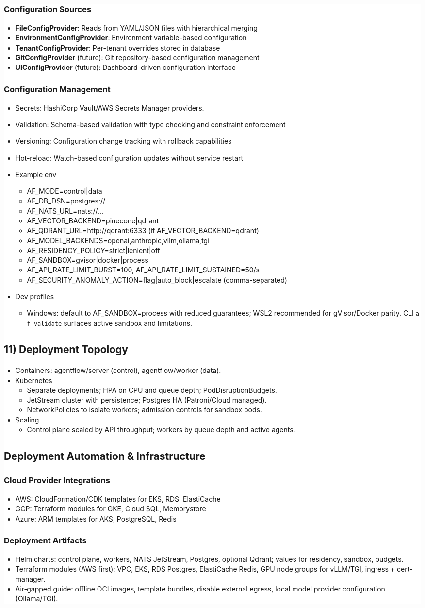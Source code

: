 ### Configuration Sources
- **FileConfigProvider**: Reads from YAML/JSON files with hierarchical merging
- **EnvironmentConfigProvider**: Environment variable-based configuration
- **TenantConfigProvider**: Per-tenant overrides stored in database
- **GitConfigProvider** (future): Git repository-based configuration management
- **UIConfigProvider** (future): Dashboard-driven configuration interface

### Configuration Management
- Secrets: HashiCorp Vault/AWS Secrets Manager providers.
- Validation: Schema-based validation with type checking and constraint enforcement
- Versioning: Configuration change tracking with rollback capabilities
- Hot-reload: Watch-based configuration updates without service restart

- Example env
  - AF_MODE=control|data
  - AF_DB_DSN=postgres://…
  - AF_NATS_URL=nats://…
  - AF_VECTOR_BACKEND=pinecone|qdrant
  - AF_QDRANT_URL=http://qdrant:6333 (if AF_VECTOR_BACKEND=qdrant)
  - AF_MODEL_BACKENDS=openai,anthropic,vllm,ollama,tgi
  - AF_RESIDENCY_POLICY=strict|lenient|off
  - AF_SANDBOX=gvisor|docker|process
  - AF_API_RATE_LIMIT_BURST=100, AF_API_RATE_LIMIT_SUSTAINED=50/s
  - AF_SECURITY_ANOMALY_ACTION=flag|auto_block|escalate (comma-separated)

- Dev profiles
  - Windows: default to AF_SANDBOX=process with reduced guarantees; WSL2 recommended for gVisor/Docker parity. CLI `af validate` surfaces active sandbox and limitations.

## 11) Deployment Topology

- Containers: agentflow/server (control), agentflow/worker (data).
- Kubernetes
  - Separate deployments; HPA on CPU and queue depth; PodDisruptionBudgets.
  - JetStream cluster with persistence; Postgres HA (Patroni/Cloud managed).
  - NetworkPolicies to isolate workers; admission controls for sandbox pods.
- Scaling
  - Control plane scaled by API throughput; workers by queue depth and active agents.

## Deployment Automation & Infrastructure

### Cloud Provider Integrations
- AWS: CloudFormation/CDK templates for EKS, RDS, ElastiCache
- GCP: Terraform modules for GKE, Cloud SQL, Memorystore  
- Azure: ARM templates for AKS, PostgreSQL, Redis

### Deployment Artifacts
- Helm charts: control plane, workers, NATS JetStream, Postgres, optional Qdrant; values for residency, sandbox, budgets.
- Terraform modules (AWS first): VPC, EKS, RDS Postgres, ElastiCache Redis, GPU node groups for vLLM/TGI, ingress + cert-manager.
- Air‑gapped guide: offline OCI images, template bundles, disable external egress, local model provider configuration (Ollama/TGI).
